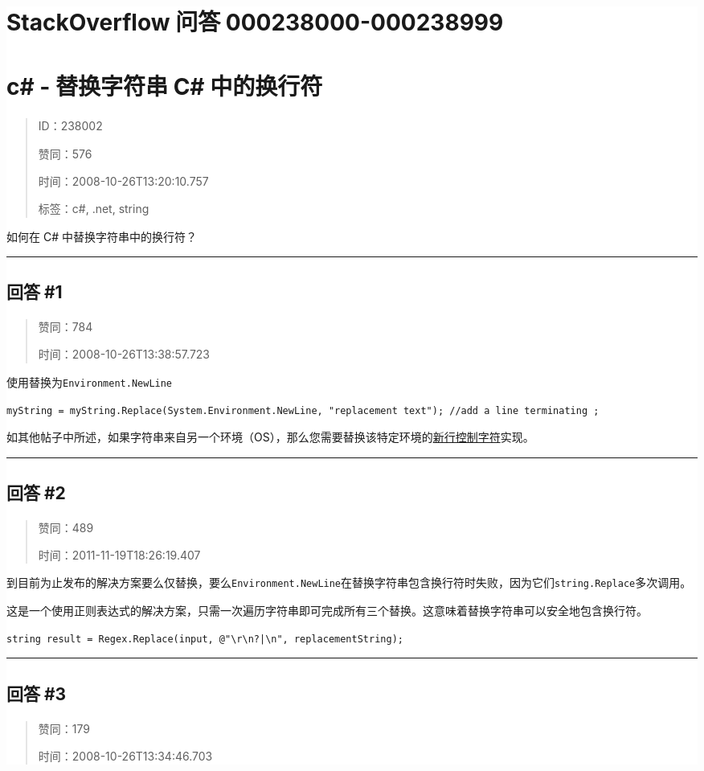 # StackOverflow 问答 000238000-000238999

# c# - 替换字符串 C# 中的换行符

> ID：238002
> 
> 赞同：576
> 
> 时间：2008-10-26T13:20:10.757
> 
> 标签：c#, .net, string

如何在 C# 中替换字符串中的换行符？

* * *

## 回答 #1

> 赞同：784
> 
> 时间：2008-10-26T13:38:57.723

使用替换为`Environment.NewLine`

```
myString = myString.Replace(System.Environment.NewLine, "replacement text"); //add a line terminating ; 
```

如其他帖子中所述，如果字符串来自另一个环境（OS），那么您需要替换该特定环境的[新行控制字符](http://en.wikipedia.org/wiki/Newline)实现。

* * *

## 回答 #2

> 赞同：489
> 
> 时间：2011-11-19T18:26:19.407

到目前为止发布的解决方案要么仅替换，要么`Environment.NewLine`在替换字符串包含换行符时失败，因为它们`string.Replace`多次调用。

这是一个使用正则表达式的解决方案，只需一次遍历字符串即可完成所有三个替换。这意味着替换字符串可以安全地包含换行符。

```
string result = Regex.Replace(input, @"\r\n?|\n", replacementString); 
```

* * *

## 回答 #3

> 赞同：179
> 
> 时间：2008-10-26T13:34:46.703
